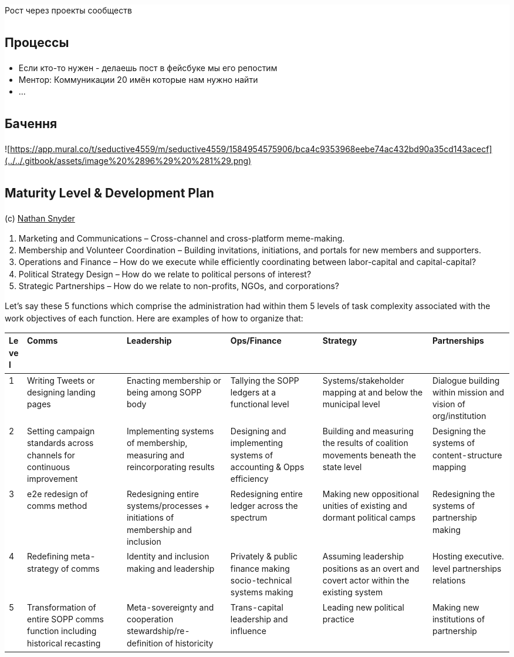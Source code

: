 Рост через проекты сообществ

## Процессы

* Если кто-то нужен - делаешь пост в фейсбуке мы его репостим
* Ментор: Коммуникации 20 имён которые нам нужно найти
* ...

## Бачення

![https://app.mural.co/t/seductive4559/m/seductive4559/1584954575906/bca4c9353968eebe74ac432bd90a35cd143acecf](../../.gitbook/assets/image%20%2896%29%20%281%29.png)

## Maturity Level & Development Plan

\(c\) [Nathan Snyder](https://www.linkedin.com/in/nathanvsnyder/)

1. Marketing and Communications – Cross-channel and cross-platform meme-making.
2. Membership and Volunteer Coordination – Building invitations, initiations, and portals for new members and supporters. 
3. Operations and Finance – How do we execute while efficiently coordinating between labor-capital and capital-capital?
4. Political Strategy Design – How do we relate to political persons of interest?
5. Strategic Partnerships – How do we relate to non-profits, NGOs, and corporations?

Let’s say these 5 functions which comprise the administration had within them 5 levels of task complexity associated with the work objectives of each function. Here are examples of how to organize that:

| Level | Comms | Leadership | Ops/Finance | Strategy | Partnerships |
| :--- | :--- | :--- | :--- | :--- | :--- |
| 1 | Writing Tweets or designing landing pages | Enacting membership or being among SOPP body | Tallying the SOPP ledgers at a functional level  | Systems/stakeholder mapping at and below the municipal level  | Dialogue building within mission and vision of org/institution |
| 2 | Setting campaign standards across channels for continuous improvement | Implementing systems of membership, measuring and reincorporating results  | Designing and implementing systems of accounting & Opps efficiency | Building and measuring the results of coalition movements beneath the state level | Designing the systems of content-structure mapping  |
| 3 | e2e redesign of comms method  | Redesigning entire systems/processes + initiations of membership and inclusion  | Redesigning entire ledger across the spectrum  | Making new oppositional unities of existing and dormant political camps | Redesigning the systems of partnership making  |
| 4 | Redefining meta-strategy of comms  | Identity and inclusion making and leadership  | Privately  & public finance making socio-technical systems making | Assuming leadership positions as an overt and covert actor within the existing system  | Hosting executive. level partnerships relations  |
| 5 | Transformation of entire SOPP comms function including historical recasting  | Meta-sovereignty and cooperation stewardship/re-definition of historicity  | Trans-capital leadership and influence  | Leading new political practice | Making new institutions of partnership |
